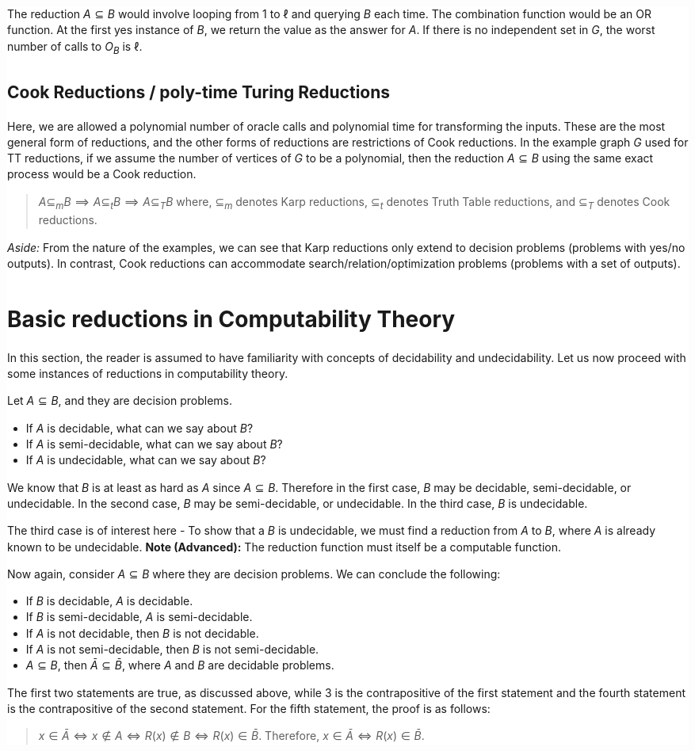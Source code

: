 The reduction $A\subseteq B$ would involve looping from $1$ to $\ell$ and querying $B$ each time. The combination function would be an OR function. At the first yes instance of $B$, we return the value as the answer for $A$. If there is no independent set in $G$, the worst number of calls to $O_B$ is $\ell$.

## Cook Reductions / poly-time Turing Reductions

Here, we are allowed a polynomial number of oracle calls and polynomial time for transforming the inputs. These are the most general form of reductions, and the other forms of reductions are restrictions of Cook reductions. In the example graph $G$ used for TT reductions, if we assume the number of vertices of $G$ to be a polynomial, then the reduction $A\subseteq B$ using the same exact process would be a Cook reduction.

> $A\subseteq_{m} B \implies A\subseteq_{t} B \implies A\subseteq_{T} B$
> where, $\subseteq_{m}$ denotes Karp reductions, $\subseteq_{t}$ denotes Truth Table reductions, and $\subseteq_{T}$ denotes Cook reductions.

_Aside:_ From the nature of the examples, we can see that Karp reductions only extend to decision problems (problems with yes/no outputs). In contrast, Cook reductions can accommodate search/relation/optimization problems (problems with a set of outputs).

# Basic reductions in Computability Theory

In this section, the reader is assumed to have familiarity with concepts of decidability and undecidability. Let us now proceed with some instances of reductions in computability theory.

Let $A\subseteq B$, and they are decision problems.

- If $A$ is decidable, what can we say about $B$?
- If $A$ is semi-decidable, what can we say about $B$?
- If $A$ is undecidable, what can we say about $B$?

We know that $B$ is at least as hard as $A$ since $A\subseteq B$. Therefore in the first case, $B$ may be decidable, semi-decidable, or undecidable. In the second case, $B$ may be semi-decidable, or undecidable. In the third case, $B$ is undecidable.

The third case is of interest here - To show that a $B$ is undecidable, we must find a reduction from $A$ to $B$, where $A$ is already known to be undecidable.
**Note (Advanced):** The reduction function must itself be a computable function.

Now again, consider $A\subseteq B$ where they are decision problems. We can conclude the following:

- If $B$ is decidable, $A$ is decidable.
- If $B$ is semi-decidable, $A$ is semi-decidable.
- If $A$ is not decidable, then $B$ is not decidable.
- If $A$ is not semi-decidable, then $B$ is not semi-decidable.
- $A\subseteq B$, then $\bar{A}\subseteq \bar{B}$, where $A$ and $B$ are decidable problems.

The first two statements are true, as discussed above, while 3 is the contrapositive of the first statement and the fourth statement is the contrapositive of the second statement. For the fifth statement, the proof is as follows:

> $x\in \bar{A} \iff x\notin A \iff R(x)\notin B \iff R(x)\in\bar{B}$. Therefore, $x\in \bar{A} \iff R(x)\in\bar{B}$.
